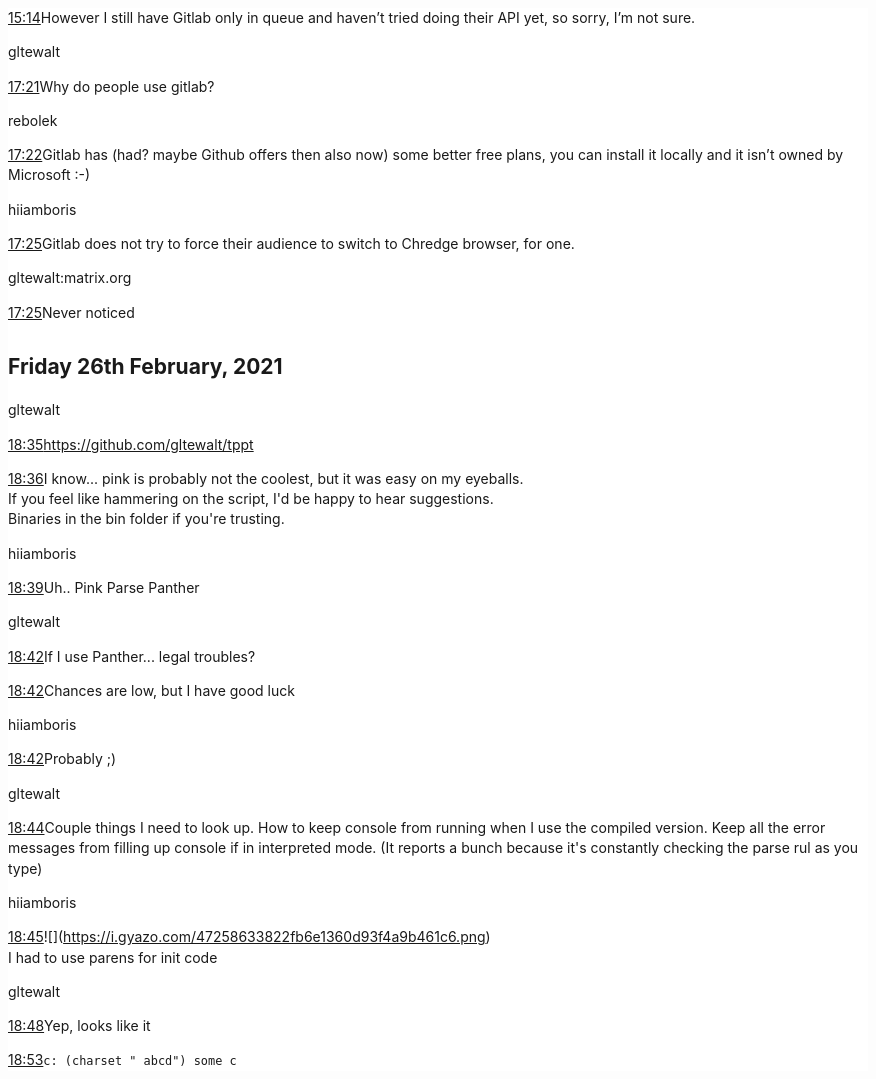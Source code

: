 [15:14](#msg60351bc493539e2343942f11)However I still have Gitlab only in queue and haven’t tried doing their API yet, so sorry, I’m not sure.

gltewalt

[17:21](#msg6035398b47585464db993978)Why do people use gitlab?

rebolek

[17:22](#msg603539d9dc108172e796e801)Gitlab has (had? maybe Github offers then also now) some better free plans, you can install it locally and it isn’t owned by Microsoft :-)

hiiamboris

[17:25](#msg60353a6c726a881d4f930767)Gitlab does not try to force their audience to switch to Chredge browser, for one.

gltewalt:matrix.org

[17:25](#msg60353a8a9337c51bc6a682ef)Never noticed

## Friday 26th February, 2021

gltewalt

[18:35](#msg60393f63d2619a4f2e0c5ebb)https://github.com/gltewalt/tppt

[18:36](#msg60393fa895e23446e4fbf260)I know... pink is probably not the coolest, but it was easy on my eyeballs.  
If you feel like hammering on the script, I'd be happy to hear suggestions.  
Binaries in the bin folder if you're trusting.

hiiamboris

[18:39](#msg6039406595e23446e4fbf438)Uh.. Pink Parse Panther

gltewalt

[18:42](#msg6039410f823b6654d26da9dc)If I use Panther... legal troubles?

[18:42](#msg6039412b457d6b4a948d1617)Chances are low, but I have good luck

hiiamboris

[18:42](#msg6039412ca3a2f04f1fbd9831)Probably ;)

gltewalt

[18:44](#msg603941a9b5131f4f28dbb654)Couple things I need to look up. How to keep console from running when I use the compiled version. Keep all the error messages from filling up console if in interpreted mode. (It reports a bunch because it's constantly checking the parse rul as you type)

hiiamboris

[18:45](#msg603941c044f5a454a43f5cd3)!\[](https://i.gyazo.com/47258633822fb6e1360d93f4a9b461c6.png)  
I had to use parens for init code

gltewalt

[18:48](#msg6039428ad1aee44e2daedbfd)Yep, looks like it

[18:53](#msg603943b2b5131f4f28dbbccc)`c: (charset " abcd") some c`
